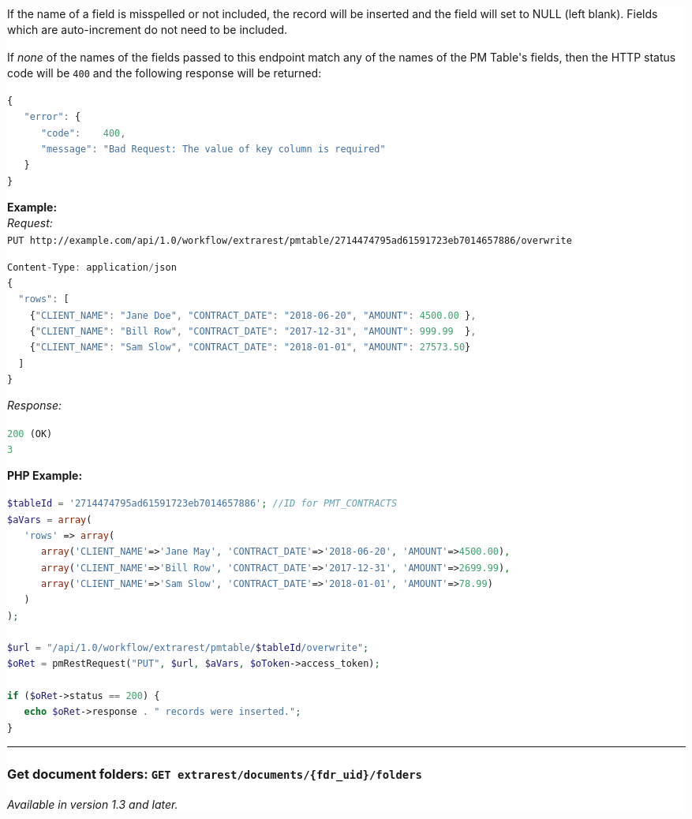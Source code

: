 If the name of a field is misspelled or not included, the record will be inserted and the 
field will set to NULL (left blank). Fields which are auto-increment do not need to be included.

If *none* of the names of the fields passed to this endpoint match any of 
the names of the PM Table's fields, then the HTTP
status code will be `400` and the following response will be returned:
```javascript
{
   "error": {
      "code":    400,
      "message": "Bad Request: The value of key column is required"
   }
}
```

**Example:**  
*Request:*  
`PUT http://example.com/api/1.0/workflow/extrarest/pmtable/2714474795ad61591723eb7014657886/overwrite`  
```javascript
Content-Type: application/json
{
  "rows": [
    {"CLIENT_NAME": "Jane Doe", "CONTRACT_DATE": "2018-06-20", "AMOUNT": 4500.00 },
    {"CLIENT_NAME": "Bill Row", "CONTRACT_DATE": "2017-12-31", "AMOUNT": 999.99  },
    {"CLIENT_NAME": "Sam Slow", "CONTRACT_DATE": "2018-01-01", "AMOUNT": 27573.50}
  ]
}
```
*Response:*  
```javascript
200 (OK)
3
```
**PHP Example:** 
```php 
$tableId = '2714474795ad61591723eb7014657886'; //ID for PMT_CONTRACTS
$aVars = array(
   'rows' => array(
      array('CLIENT_NAME'=>'Jane May', 'CONTRACT_DATE'=>'2018-06-20', 'AMOUNT'=>4500.00),
      array('CLIENT_NAME'=>'Bill Row', 'CONTRACT_DATE'=>'2017-12-31', 'AMOUNT'=>2699.99),
      array('CLIENT_NAME'=>'Sam Slow', 'CONTRACT_DATE'=>'2018-01-01', 'AMOUNT'=>78.99)
   )
);

$url = "/api/1.0/workflow/extrarest/pmtable/$tableId/overwrite";
$oRet = pmRestRequest("PUT", $url, $aVars, $oToken->access_token);

if ($oRet->status == 200) {
   echo $oRet->response . " records were inserted.";
}   
```

---------------------
### Get document folders: `GET extrarest/documents/{fdr_uid}/folders`
*Available in version 1.3 and later.*
